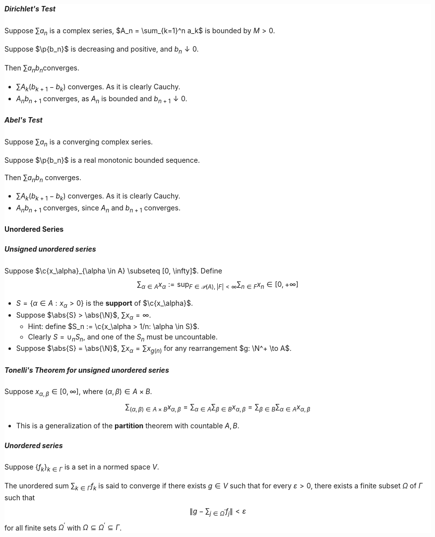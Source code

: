 ##### Dirichlet's Test

Suppose $\sum a_{n}$ is a complex series, $A_n = \sum_{k=1}^n a_k$ is bounded by $M > 0$.

Suppose $\p{b_n}$ is decreasing and positive, and $b_n \downarrow 0$.

Then $\sum a_{n} b_{n}$​ converges.

- $\sum A_k (b_{k+1} - b_k)$ converges. As it is clearly Cauchy.
- $A_n b_{n+1}$ converges, as $A_n$ is bounded and $b_{n + 1} \downarrow 0$.

##### Abel's Test

Suppose $\sum a_n$ is a converging complex series.

Suppose $\p{b_n}$ is a real monotonic bounded sequence.

Then $\sum a_n b_n$ converges.

- $\sum A_k (b_{k+1} - b_k)$ converges. As it is clearly Cauchy.
- $A_n b_{n+1}$ converges, since $A_n$ and $b_{n + 1}$ converges.

#### Unordered Series

##### Unsigned unordered series

Suppose $\c{x_\alpha}_{\alpha \in A} \subseteq [0, \infty]$. Define
$$
\sum_{\alpha \in A} x_\alpha := \sup_{F \in \mathcal P(A), |F| < \infty} \sum_{n \in F} x_n \in [0, +\infty]
$$
- $S = \{\alpha \in A : x_\alpha > 0\}$ is the **support** of $\c{x_\alpha}$.
- Suppose $\abs{S} > \abs{\N}$, $\sum x_\alpha = \infty$.
  - Hint: define $S_n := \c{x_\alpha > 1/n: \alpha \in S}$.
  - Clearly $S = \cup_n S_n$, and one of the $S_n$ must be uncountable.
- Suppose $\abs{S} = \abs{\N}$, $\sum x_\alpha = \sum x_{g(n)}$ for any rearrangement $g: \N^+ \to A$.

##### Tonelli's Theorem for unsigned unordered series

Suppose $x_{\alpha, \beta} \in [0, \infty]$, where $(\alpha, \beta) \in A \times B$.
$$
\sum_{(\alpha, \beta) \in A \times B} x_{\alpha, \beta}=\sum_{\alpha \in A} \sum_{\beta \in B} x_{\alpha, \beta}=\sum_{\beta \in B} \sum_{\alpha \in A} x_{\alpha, \beta}
$$

- This is a generalization of the **partition** theorem with countable $A, B$.

##### Unordered series

Suppose $\left\{f_{k}\right\}_{k \in \Gamma}$ is a set in a normed space $V$.

The unordered sum $\sum_{k \in \Gamma} f_{k}$ is said to converge if there exists $g \in V$ such that for every $\varepsilon>0$, there exists a finite subset $\Omega$ of $\Gamma$ such that
$$
\left\|g-\sum_{j \in \Omega^{\prime}} f_{j}\right\|<\varepsilon
$$
for all finite sets $\Omega^{\prime}$ with $\Omega \subseteq \Omega^{\prime} \subseteq \Gamma$.
